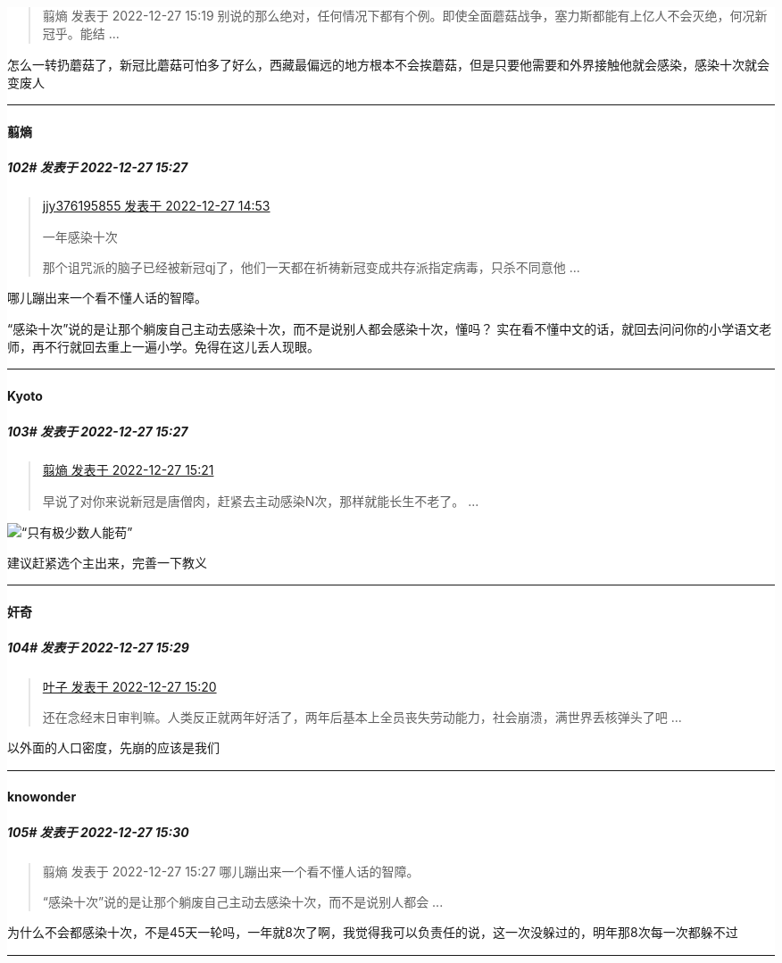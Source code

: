 <blockquote>翦熵 发表于 2022-12-27 15:19
别说的那么绝对，任何情况下都有个例。即使全面蘑菇战争，塞力斯都能有上亿人不会灭绝，何况新冠乎。能结 ...</blockquote>
怎么一转扔蘑菇了，新冠比蘑菇可怕多了好么，西藏最偏远的地方根本不会挨蘑菇，但是只要他需要和外界接触他就会感染，感染十次就会变废人

*****

####  翦熵  
##### 102#       发表于 2022-12-27 15:27

<blockquote><a href="httphttps://bbs.saraba1st.com/2b/forum.php?mod=redirect&amp;goto=findpost&amp;pid=59106732&amp;ptid=2111944" target="_blank">jjy376195855 发表于 2022-12-27 14:53</a>

一年感染十次

那个诅咒派的脑子已经被新冠qj了，他们一天都在祈祷新冠变成共存派指定病毒，只杀不同意他 ...</blockquote>
哪儿蹦出来一个看不懂人话的智障。

“感染十次”说的是让那个躺废自己主动去感染十次，而不是说别人都会感染十次，懂吗？ 实在看不懂中文的话，就回去问问你的小学语文老师，再不行就回去重上一遍小学。免得在这儿丢人现眼。

*****

####  Kyoto  
##### 103#       发表于 2022-12-27 15:27

<blockquote><a href="httphttps://bbs.saraba1st.com/2b/forum.php?mod=redirect&amp;goto=findpost&amp;pid=59107092&amp;ptid=2111944" target="_blank">翦熵 发表于 2022-12-27 15:21</a>

早说了对你来说新冠是唐僧肉，赶紧去主动感染N次，那样就能长生不老了。 ...</blockquote>
<img src="https://static.saraba1st.com/image/smiley/face2017/065.png" referrerpolicy="no-referrer">“只有极少数人能苟” 

建议赶紧选个主出来，完善一下教义

*****

####  奸奇  
##### 104#       发表于 2022-12-27 15:29

<blockquote><a href="httphttps://bbs.saraba1st.com/2b/forum.php?mod=redirect&amp;goto=findpost&amp;pid=59107069&amp;ptid=2111944" target="_blank">叶子 发表于 2022-12-27 15:20</a>

还在念经末日审判嘛。人类反正就两年好活了，两年后基本上全员丧失劳动能力，社会崩溃，满世界丢核弹头了吧 ...</blockquote>
以外面的人口密度，先崩的应该是我们

*****

####  knowonder  
##### 105#       发表于 2022-12-27 15:30

<blockquote>翦熵 发表于 2022-12-27 15:27
哪儿蹦出来一个看不懂人话的智障。

“感染十次”说的是让那个躺废自己主动去感染十次，而不是说别人都会 ...</blockquote>
为什么不会都感染十次，不是45天一轮吗，一年就8次了啊，我觉得我可以负责任的说，这一次没躲过的，明年那8次每一次都躲不过



*****
